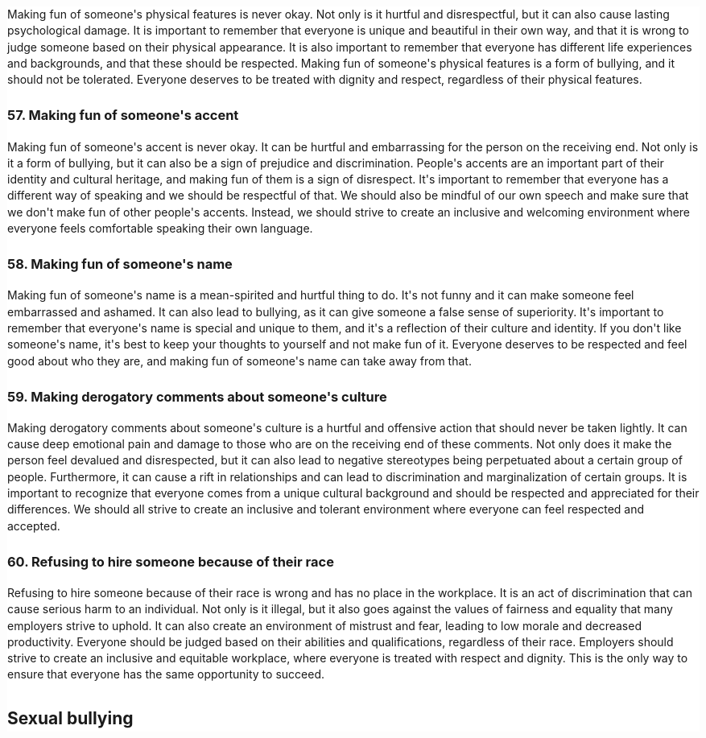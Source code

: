 Making fun of someone's physical features is never okay.
Not only is it hurtful and disrespectful, but it can also cause lasting psychological damage. It is important to remember that everyone is unique and beautiful in their own way, and that it is wrong to judge someone based on their physical appearance.
It is also important to remember that everyone has different life experiences and backgrounds, and that these should be respected. Making fun of someone's physical features is a form of bullying, and it should not be tolerated.
Everyone deserves to be treated with dignity and respect, regardless of their physical features.
### 57. Making fun of someone's accent

Making fun of someone's accent is never okay.
It can be hurtful and embarrassing for the person on the receiving end. Not only is it a form of bullying, but it can also be a sign of prejudice and discrimination.
People's accents are an important part of their identity and cultural heritage, and making fun of them is a sign of disrespect. It's important to remember that everyone has a different way of speaking and we should be respectful of that.
We should also be mindful of our own speech and make sure that we don't make fun of other people's accents. Instead, we should strive to create an inclusive and welcoming environment where everyone feels comfortable speaking their own language.
### 58. Making fun of someone's name

Making fun of someone's name is a mean-spirited and hurtful thing to do.
It's not funny and it can make someone feel embarrassed and ashamed. It can also lead to bullying, as it can give someone a false sense of superiority.
It's important to remember that everyone's name is special and unique to them, and it's a reflection of their culture and identity. If you don't like someone's name, it's best to keep your thoughts to yourself and not make fun of it.
Everyone deserves to be respected and feel good about who they are, and making fun of someone's name can take away from that.
### 59. Making derogatory comments about someone's culture

Making derogatory comments about someone's culture is a hurtful and offensive action that should never be taken lightly.
It can cause deep emotional pain and damage to those who are on the receiving end of these comments. Not only does it make the person feel devalued and disrespected, but it can also lead to negative stereotypes being perpetuated about a certain group of people.
Furthermore, it can cause a rift in relationships and can lead to discrimination and marginalization of certain groups. It is important to recognize that everyone comes from a unique cultural background and should be respected and appreciated for their differences.
We should all strive to create an inclusive and tolerant environment where everyone can feel respected and accepted.
### 60. Refusing to hire someone because of their race
Refusing to hire someone because of their race is wrong and has no place in the workplace.
It is an act of discrimination that can cause serious harm to an individual. Not only is it illegal, but it also goes against the values of fairness and equality that many employers strive to uphold.
It can also create an environment of mistrust and fear, leading to low morale and decreased productivity. Everyone should be judged based on their abilities and qualifications, regardless of their race.
Employers should strive to create an inclusive and equitable workplace, where everyone is treated with respect and dignity. This is the only way to ensure that everyone has the same opportunity to succeed.
## Sexual bullying
